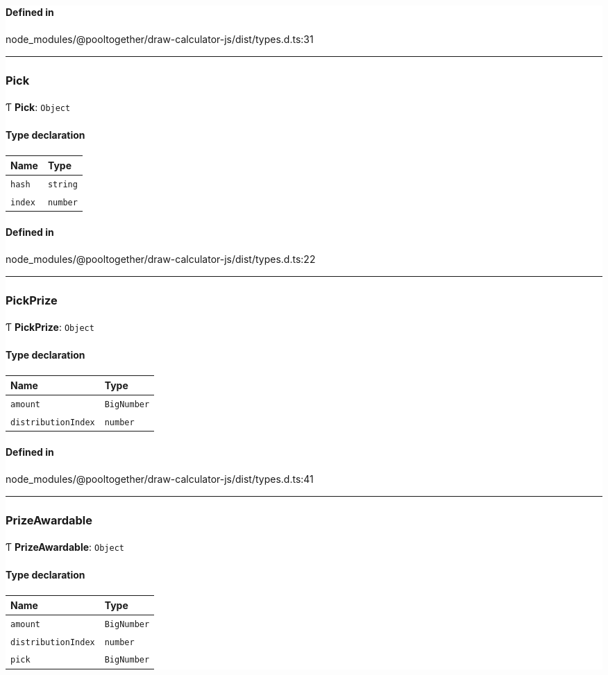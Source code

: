 #### Defined in

node_modules/@pooltogether/draw-calculator-js/dist/types.d.ts:31

___

### Pick

Ƭ **Pick**: `Object`

#### Type declaration

| Name | Type |
| :------ | :------ |
| `hash` | `string` |
| `index` | `number` |

#### Defined in

node_modules/@pooltogether/draw-calculator-js/dist/types.d.ts:22

___

### PickPrize

Ƭ **PickPrize**: `Object`

#### Type declaration

| Name | Type |
| :------ | :------ |
| `amount` | `BigNumber` |
| `distributionIndex` | `number` |

#### Defined in

node_modules/@pooltogether/draw-calculator-js/dist/types.d.ts:41

___

### PrizeAwardable

Ƭ **PrizeAwardable**: `Object`

#### Type declaration

| Name | Type |
| :------ | :------ |
| `amount` | `BigNumber` |
| `distributionIndex` | `number` |
| `pick` | `BigNumber` |
